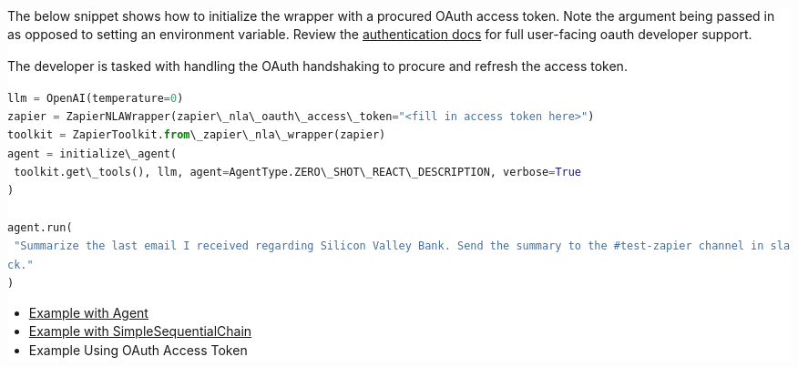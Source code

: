 The below snippet shows how to initialize the wrapper with a procured OAuth access token. Note the argument being passed in as opposed to setting an environment variable. Review the [authentication docs](https://nla.zapier.com/docs/authentication/#oauth-credentials) for full user-facing oauth developer support.

The developer is tasked with handling the OAuth handshaking to procure and refresh the access token.

```python
llm = OpenAI(temperature=0)  
zapier = ZapierNLAWrapper(zapier\_nla\_oauth\_access\_token="<fill in access token here>")  
toolkit = ZapierToolkit.from\_zapier\_nla\_wrapper(zapier)  
agent = initialize\_agent(  
 toolkit.get\_tools(), llm, agent=AgentType.ZERO\_SHOT\_REACT\_DESCRIPTION, verbose=True  
)  
  
agent.run(  
 "Summarize the last email I received regarding Silicon Valley Bank. Send the summary to the #test-zapier channel in slack."  
)  

```

- [Example with Agent](#example-with-agent)
- [Example with SimpleSequentialChain](#example-with-simplesequentialchain)
- Example Using OAuth Access Token
